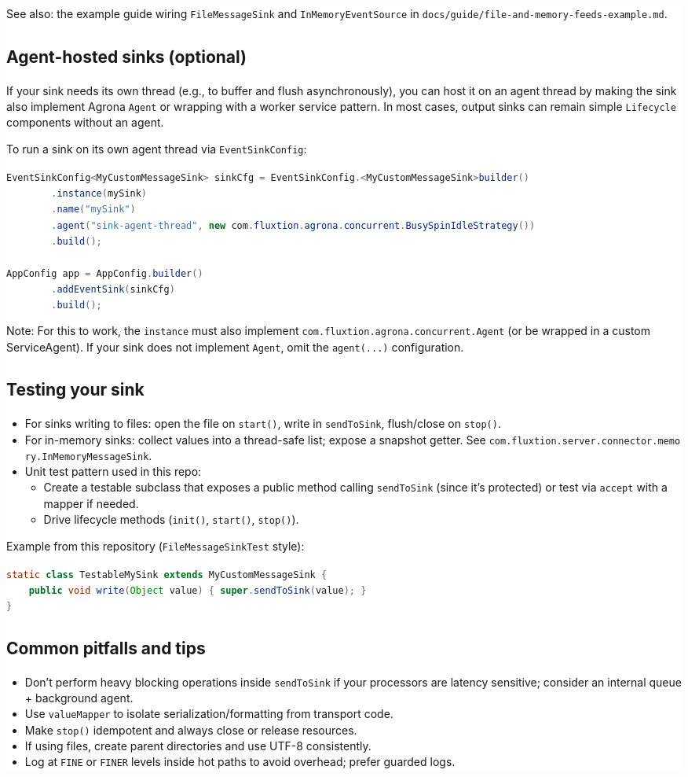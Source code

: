 See also: the example guide wiring `FileMessageSink` and `InMemoryEventSource` in
`docs/guide/file-and-memory-feeds-example.md`.

## Agent-hosted sinks (optional)

If your sink needs its own thread (e.g., to buffer and flush asynchronously), you can host it on an agent thread by
making the sink also implement Agrona `Agent` or wrapping with a worker service pattern. In most cases, output sinks can
remain simple `Lifecycle` components without an agent.

To run a sink on its own agent thread via `EventSinkConfig`:

```java
EventSinkConfig<MyCustomMessageSink> sinkCfg = EventSinkConfig.<MyCustomMessageSink>builder()
        .instance(mySink)
        .name("mySink")
        .agent("sink-agent-thread", new com.fluxtion.agrona.concurrent.BusySpinIdleStrategy())
        .build();

AppConfig app = AppConfig.builder()
        .addEventSink(sinkCfg)
        .build();
```

Note: For this to work, the `instance` must also implement `com.fluxtion.agrona.concurrent.Agent` (or be wrapped in a
custom ServiceAgent). If your sink does not implement `Agent`, omit the `agent(...)` configuration.

## Testing your sink

- For sinks writing to files: open the file on `start()`, write in `sendToSink`, flush/close on `stop()`.
- For in-memory sinks: collect values into a thread-safe list; expose a snapshot getter. See
  `com.fluxtion.server.connector.memory.InMemoryMessageSink`.
- Unit test pattern used in this repo:
    - Create a testable subclass that exposes a public method calling `sendToSink` (since it’s protected) or test via
      `accept` with a mapper if needed.
    - Drive lifecycle methods (`init()`, `start()`, `stop()`).

Example from this repository (`FileMessageSinkTest` style):

```java
static class TestableMySink extends MyCustomMessageSink {
    public void write(Object value) { super.sendToSink(value); }
}
```

## Common pitfalls and tips

- Don’t perform heavy blocking operations inside `sendToSink` if your processors are latency sensitive; consider an
  internal queue + background agent.
- Use `valueMapper` to isolate serialization/formatting from transport code.
- Make `stop()` idempotent and always close or release resources.
- If using files, create parent directories and use UTF-8 consistently.
- Log at `FINE` or `FINER` levels inside hot paths to avoid overhead; prefer guarded logs.
